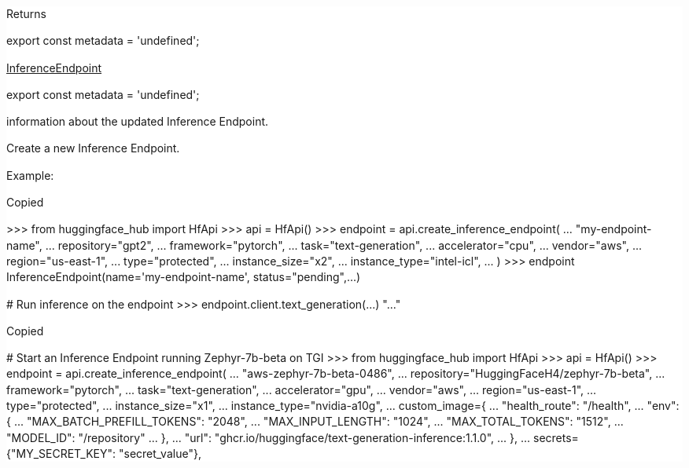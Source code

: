 Returns

export const metadata = 'undefined';

[InferenceEndpoint](/docs/huggingface_hub/v0.29.2/en/package_reference/inference_endpoints#huggingface_hub.InferenceEndpoint)

export const metadata = 'undefined';

information about the updated Inference Endpoint.

Create a new Inference Endpoint.

[](#huggingface_hub.HfApi.create_inference_endpoint.example)

Example:

Copied

\>>> from huggingface\_hub import HfApi
\>>> api = HfApi()
\>>> endpoint = api.create\_inference\_endpoint(
...     "my-endpoint-name",
...     repository="gpt2",
...     framework="pytorch",
...     task="text-generation",
...     accelerator="cpu",
...     vendor="aws",
...     region="us-east-1",
...     type\="protected",
...     instance\_size="x2",
...     instance\_type="intel-icl",
... )
\>>> endpoint
InferenceEndpoint(name='my-endpoint-name', status="pending",...)

\# Run inference on the endpoint
\>>> endpoint.client.text\_generation(...)
"..."

[](#huggingface_hub.HfApi.create_inference_endpoint.example-2)

Copied

\# Start an Inference Endpoint running Zephyr-7b-beta on TGI
\>>> from huggingface\_hub import HfApi
\>>> api = HfApi()
\>>> endpoint = api.create\_inference\_endpoint(
...     "aws-zephyr-7b-beta-0486",
...     repository="HuggingFaceH4/zephyr-7b-beta",
...     framework="pytorch",
...     task="text-generation",
...     accelerator="gpu",
...     vendor="aws",
...     region="us-east-1",
...     type\="protected",
...     instance\_size="x1",
...     instance\_type="nvidia-a10g",
...     custom\_image={
...         "health\_route": "/health",
...         "env": {
...             "MAX\_BATCH\_PREFILL\_TOKENS": "2048",
...             "MAX\_INPUT\_LENGTH": "1024",
...             "MAX\_TOTAL\_TOKENS": "1512",
...             "MODEL\_ID": "/repository"
...         },
...         "url": "ghcr.io/huggingface/text-generation-inference:1.1.0",
...     },
...    secrets={"MY\_SECRET\_KEY": "secret\_value"},